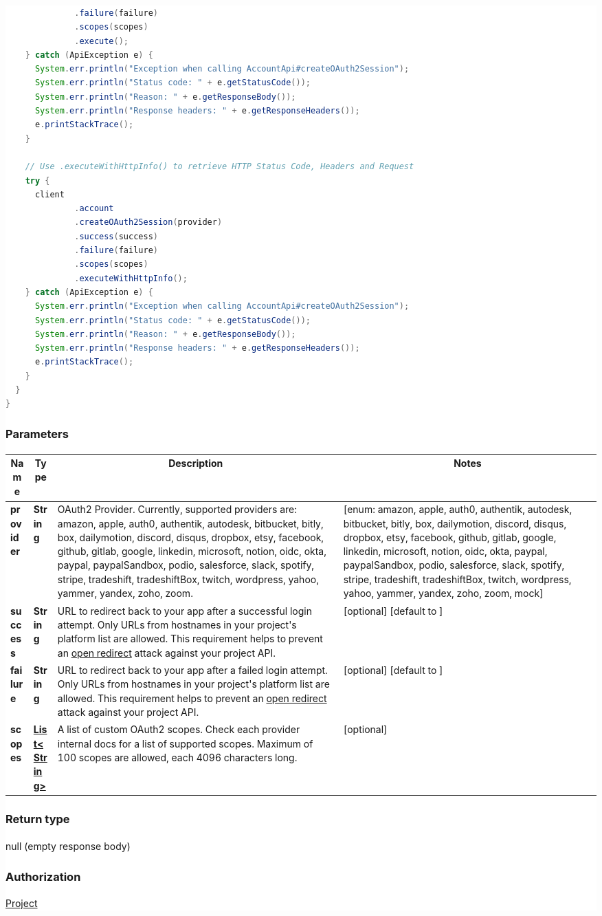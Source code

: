 ```java
              .failure(failure)
              .scopes(scopes)
              .execute();
    } catch (ApiException e) {
      System.err.println("Exception when calling AccountApi#createOAuth2Session");
      System.err.println("Status code: " + e.getStatusCode());
      System.err.println("Reason: " + e.getResponseBody());
      System.err.println("Response headers: " + e.getResponseHeaders());
      e.printStackTrace();
    }

    // Use .executeWithHttpInfo() to retrieve HTTP Status Code, Headers and Request
    try {
      client
              .account
              .createOAuth2Session(provider)
              .success(success)
              .failure(failure)
              .scopes(scopes)
              .executeWithHttpInfo();
    } catch (ApiException e) {
      System.err.println("Exception when calling AccountApi#createOAuth2Session");
      System.err.println("Status code: " + e.getStatusCode());
      System.err.println("Reason: " + e.getResponseBody());
      System.err.println("Response headers: " + e.getResponseHeaders());
      e.printStackTrace();
    }
  }
}

```

### Parameters

| Name | Type | Description  | Notes |
|------------- | ------------- | ------------- | -------------|
| **provider** | **String**| OAuth2 Provider. Currently, supported providers are: amazon, apple, auth0, authentik, autodesk, bitbucket, bitly, box, dailymotion, discord, disqus, dropbox, etsy, facebook, github, gitlab, google, linkedin, microsoft, notion, oidc, okta, paypal, paypalSandbox, podio, salesforce, slack, spotify, stripe, tradeshift, tradeshiftBox, twitch, wordpress, yahoo, yammer, yandex, zoho, zoom. | [enum: amazon, apple, auth0, authentik, autodesk, bitbucket, bitly, box, dailymotion, discord, disqus, dropbox, etsy, facebook, github, gitlab, google, linkedin, microsoft, notion, oidc, okta, paypal, paypalSandbox, podio, salesforce, slack, spotify, stripe, tradeshift, tradeshiftBox, twitch, wordpress, yahoo, yammer, yandex, zoho, zoom, mock] |
| **success** | **String**| URL to redirect back to your app after a successful login attempt.  Only URLs from hostnames in your project&#39;s platform list are allowed. This requirement helps to prevent an [open redirect](https://cheatsheetseries.owasp.org/cheatsheets/Unvalidated_Redirects_and_Forwards_Cheat_Sheet.html) attack against your project API. | [optional] [default to ] |
| **failure** | **String**| URL to redirect back to your app after a failed login attempt.  Only URLs from hostnames in your project&#39;s platform list are allowed. This requirement helps to prevent an [open redirect](https://cheatsheetseries.owasp.org/cheatsheets/Unvalidated_Redirects_and_Forwards_Cheat_Sheet.html) attack against your project API. | [optional] [default to ] |
| **scopes** | [**List&lt;String&gt;**](String.md)| A list of custom OAuth2 scopes. Check each provider internal docs for a list of supported scopes. Maximum of 100 scopes are allowed, each 4096 characters long. | [optional] |

### Return type

null (empty response body)

### Authorization

[Project](../README.md#Project)
